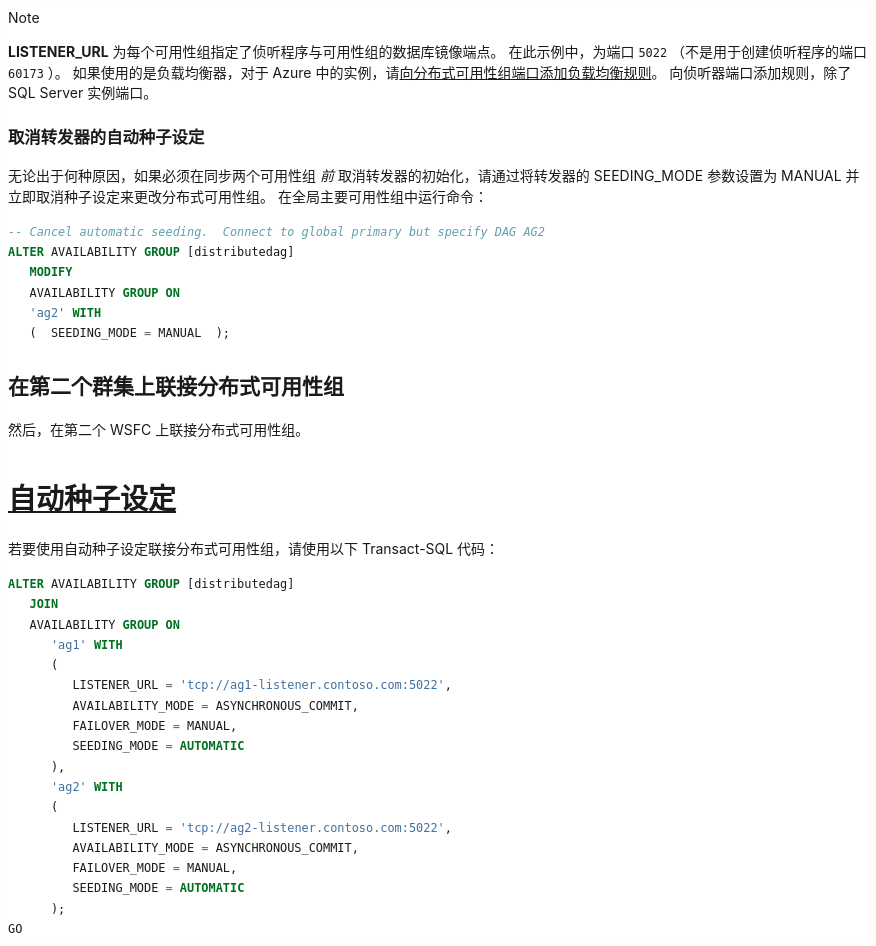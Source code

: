 
> [!NOTE]  
>  **LISTENER_URL** 为每个可用性组指定了侦听程序与可用性组的数据库镜像端点。 在此示例中，为端口 `5022` （不是用于创建侦听程序的端口 `60173` ）。 如果使用的是负载均衡器，对于 Azure 中的实例，请[向分布式可用性组端口添加负载均衡规则](/azure/virtual-machines/windows/sql/virtual-machines-windows-portal-sql-alwayson-int-listener#add-load-balancing-rule-for-distributed-availability-group)。 向侦听器端口添加规则，除了 SQL Server 实例端口。 

### <a name="cancel-automatic-seeding-to-forwarder"></a>取消转发器的自动种子设定

无论出于何种原因，如果必须在同步两个可用性组 _前_ 取消转发器的初始化，请通过将转发器的 SEEDING_MODE 参数设置为 MANUAL 并立即取消种子设定来更改分布式可用性组。 在全局主要可用性组中运行命令： 

```sql
-- Cancel automatic seeding.  Connect to global primary but specify DAG AG2
ALTER AVAILABILITY GROUP [distributedag]   
   MODIFY  
   AVAILABILITY GROUP ON  
   'ag2' WITH  
   (  SEEDING_MODE = MANUAL  );   
```

  
## <a name="join-distributed-availability-group-on-second-cluster"></a>在第二个群集上联接分布式可用性组  
 然后，在第二个 WSFC 上联接分布式可用性组。  
  
# <a name="automatic-seeding"></a>[自动种子设定](#tab/automatic)

若要使用自动种子设定联接分布式可用性组，请使用以下 Transact-SQL 代码： 

```sql  
ALTER AVAILABILITY GROUP [distributedag]   
   JOIN   
   AVAILABILITY GROUP ON  
      'ag1' WITH    
      (   
         LISTENER_URL = 'tcp://ag1-listener.contoso.com:5022',    
         AVAILABILITY_MODE = ASYNCHRONOUS_COMMIT,   
         FAILOVER_MODE = MANUAL,   
         SEEDING_MODE = AUTOMATIC   
      ),   
      'ag2' WITH    
      (   
         LISTENER_URL = 'tcp://ag2-listener.contoso.com:5022',   
         AVAILABILITY_MODE = ASYNCHRONOUS_COMMIT,   
         FAILOVER_MODE = MANUAL,   
         SEEDING_MODE = AUTOMATIC   
      );    
GO  
```  

